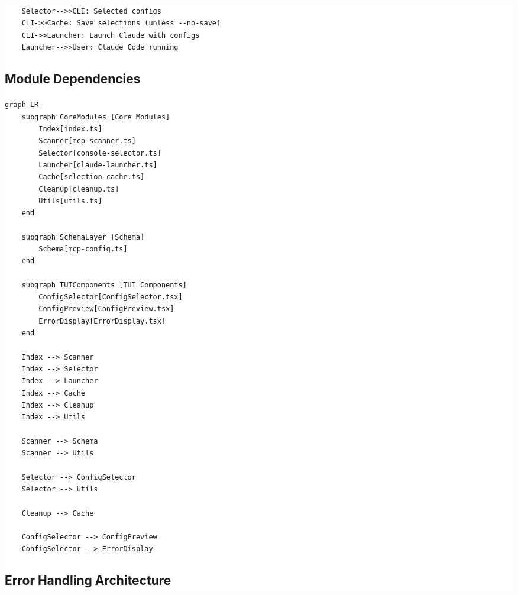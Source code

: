 ```mermaid
    Selector-->>CLI: Selected configs
    CLI->>Cache: Save selections (unless --no-save)
    CLI->>Launcher: Launch Claude with configs
    Launcher-->>User: Claude Code running
```

## Module Dependencies

```mermaid
graph LR
    subgraph CoreModules [Core Modules]
        Index[index.ts]
        Scanner[mcp-scanner.ts]
        Selector[console-selector.ts]
        Launcher[claude-launcher.ts]
        Cache[selection-cache.ts]
        Cleanup[cleanup.ts]
        Utils[utils.ts]
    end

    subgraph SchemaLayer [Schema]
        Schema[mcp-config.ts]
    end

    subgraph TUIComponents [TUI Components]
        ConfigSelector[ConfigSelector.tsx]
        ConfigPreview[ConfigPreview.tsx]
        ErrorDisplay[ErrorDisplay.tsx]
    end

    Index --> Scanner
    Index --> Selector
    Index --> Launcher
    Index --> Cache
    Index --> Cleanup
    Index --> Utils

    Scanner --> Schema
    Scanner --> Utils

    Selector --> ConfigSelector
    Selector --> Utils

    Cleanup --> Cache

    ConfigSelector --> ConfigPreview
    ConfigSelector --> ErrorDisplay
```

## Error Handling Architecture
